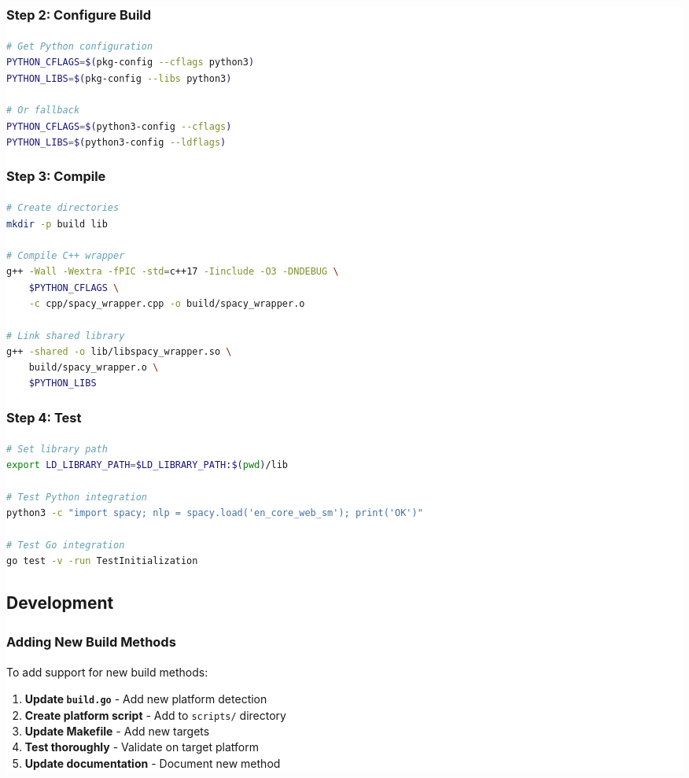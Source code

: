 ### Step 2: Configure Build

```bash
# Get Python configuration
PYTHON_CFLAGS=$(pkg-config --cflags python3)
PYTHON_LIBS=$(pkg-config --libs python3)

# Or fallback
PYTHON_CFLAGS=$(python3-config --cflags)
PYTHON_LIBS=$(python3-config --ldflags)
```

### Step 3: Compile

```bash
# Create directories
mkdir -p build lib

# Compile C++ wrapper
g++ -Wall -Wextra -fPIC -std=c++17 -Iinclude -O3 -DNDEBUG \
    $PYTHON_CFLAGS \
    -c cpp/spacy_wrapper.cpp -o build/spacy_wrapper.o

# Link shared library
g++ -shared -o lib/libspacy_wrapper.so \
    build/spacy_wrapper.o \
    $PYTHON_LIBS
```

### Step 4: Test

```bash
# Set library path
export LD_LIBRARY_PATH=$LD_LIBRARY_PATH:$(pwd)/lib

# Test Python integration
python3 -c "import spacy; nlp = spacy.load('en_core_web_sm'); print('OK')"

# Test Go integration
go test -v -run TestInitialization
```

## Development

### Adding New Build Methods

To add support for new build methods:

1. **Update `build.go`** - Add new platform detection
2. **Create platform script** - Add to `scripts/` directory
3. **Update Makefile** - Add new targets
4. **Test thoroughly** - Validate on target platform
5. **Update documentation** - Document new method
